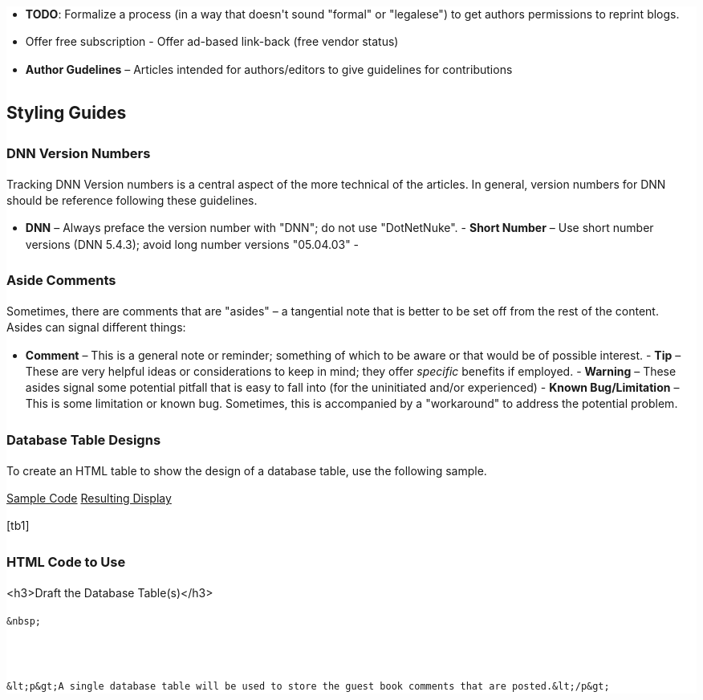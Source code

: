   - **TODO**: Formalize a process (in a way that doesn't sound "formal" or "legalese") to get authors permissions to reprint blogs.  
  - Offer free subscription    - Offer ad-based link-back (free vendor status)

 - **Author Gudelines** – Articles intended for authors/editors to give guidelines for contributions

 
## Styling Guides
 
### DNN Version Numbers
 

Tracking DNN Version numbers is a central aspect of the more technical of the articles. In general, version numbers for DNN should be reference following these guidelines.

 
- **DNN** – Always preface the version number with "DNN"; do not use "DotNetNuke".  - **Short Number** – Use short number versions (DNN 5.4.3); avoid long number versions "05.04.03"  -

 
### Aside Comments
 

Sometimes, there are comments that are "asides" – a tangential note that is better to be set off from the rest of the content. Asides can signal different things:

 
- **Comment** – This is a general note or reminder; something of which to be aware or that would be of possible interest.  - **Tip** – These are very helpful ideas or considerations to keep in mind; they offer *specific* benefits if employed.  - **Warning** – These asides signal some potential pitfall that is easy to fall into (for the uninitiated and/or experienced)  - **Known Bug/Limitation** – This is some limitation or known bug. Sometimes, this is accompanied by a "workaround" to address the potential problem.

 



 
### Database Table Designs
 

To create an HTML table to show the design of a database table, use the following sample.

 

[Sample Code](tb1) [Resulting Display](tb2)

 

[tb1]

 
### HTML Code to Use
 
&lt;h3&gt;Draft the Database Table(s)&lt;/h3&gt;



    &nbsp;



    &lt;p&gt;A single database table will be used to store the guest book comments that are posted.&lt;/p&gt;
